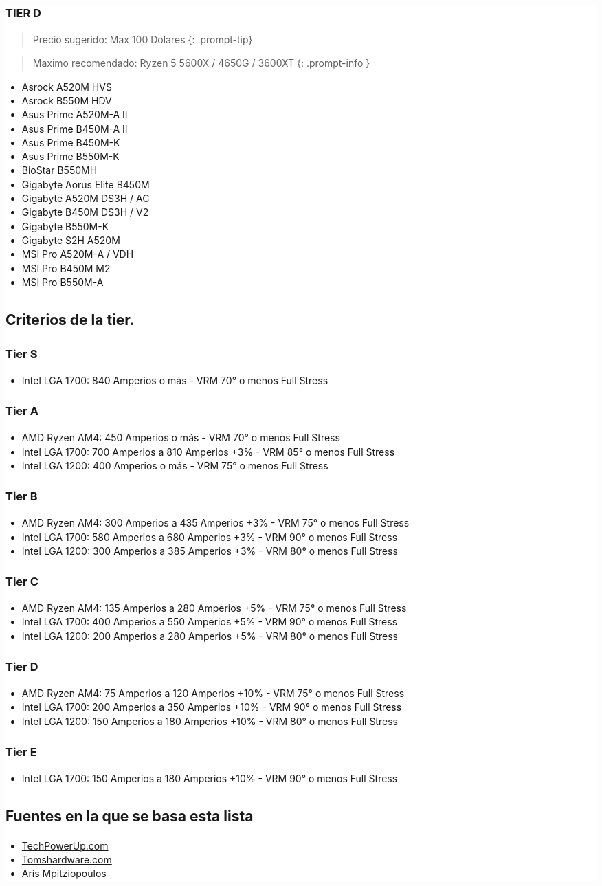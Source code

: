 ### TIER D

> Precio sugerido: Max 100 Dolares
{: .prompt-tip}

>Maximo recomendado: Ryzen 5 5600X / 4650G / 3600XT
{: .prompt-info }

- Asrock A520M HVS
- Asrock B550M HDV
- Asus Prime A520M-A II
- Asus Prime B450M-A II
- Asus Prime B450M-K
- Asus Prime B550M-K
- BioStar B550MH
- Gigabyte Aorus Elite B450M
- Gigabyte A520M DS3H / AC
- Gigabyte B450M DS3H / V2 
- Gigabyte B550M-K 
- Gigabyte S2H A520M
- MSI Pro A520M-A / VDH 
- MSI Pro B450M M2 
- MSI Pro B550M-A 

## Criterios de la tier.

### Tier S
- Intel LGA 1700: 840 Amperios o más - VRM 70° o menos Full Stress

### Tier A
- AMD Ryzen AM4: 450 Amperios o más - VRM 70° o menos Full Stress 
- Intel LGA 1700: 700 Amperios a 810 Amperios +3% - VRM 85° o menos Full Stress
- Intel LGA 1200: 400 Amperios o más - VRM 75° o menos Full Stress

### Tier B
- AMD Ryzen AM4: 300 Amperios a 435 Amperios +3% - VRM 75° o menos Full Stress 
- Intel LGA 1700: 580 Amperios a 680 Amperios +3% - VRM 90° o menos Full Stress
- Intel LGA 1200: 300 Amperios a 385 Amperios +3% - VRM 80° o menos Full Stress

### Tier C
- AMD Ryzen AM4: 135 Amperios a 280 Amperios +5% - VRM 75° o menos Full Stress
- Intel LGA 1700: 400 Amperios a 550 Amperios +5% - VRM 90° o menos Full Stress
- Intel LGA 1200: 200 Amperios a 280 Amperios +5% - VRM 80° o menos Full Stress

### Tier D
- AMD Ryzen AM4: 75 Amperios a 120 Amperios +10% - VRM 75° o menos Full Stress
- Intel LGA 1700: 200 Amperios a 350 Amperios +10% - VRM 90° o menos Full Stress
- Intel LGA 1200: 150 Amperios a 180 Amperios +10% - VRM 80° o menos Full Stress

### Tier E
- Intel LGA 1700: 150 Amperios a 180 Amperios +10% - VRM 90° o menos Full Stress

## Fuentes en la que se basa esta lista

- <a href="https://www.tomshardware.com/">TechPowerUp.com</a>
- <a href="https://www.tomshardware.com/">Tomshardware.com</a>
- <a href= "https://www.facebook.com/aris.mpitziopoulos">Aris Mpitziopoulos</a>

